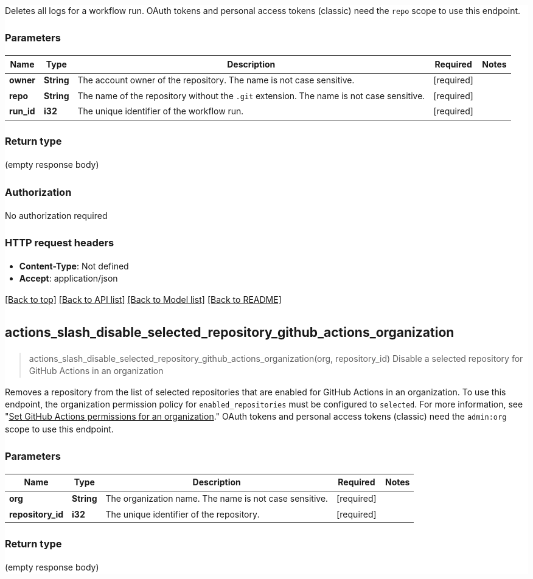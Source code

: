 Deletes all logs for a workflow run.  OAuth tokens and personal access tokens (classic) need the `repo` scope to use this endpoint.

### Parameters


Name | Type | Description  | Required | Notes
------------- | ------------- | ------------- | ------------- | -------------
**owner** | **String** | The account owner of the repository. The name is not case sensitive. | [required] |
**repo** | **String** | The name of the repository without the `.git` extension. The name is not case sensitive. | [required] |
**run_id** | **i32** | The unique identifier of the workflow run. | [required] |

### Return type

 (empty response body)

### Authorization

No authorization required

### HTTP request headers

- **Content-Type**: Not defined
- **Accept**: application/json

[[Back to top]](#) [[Back to API list]](../README.md#documentation-for-api-endpoints) [[Back to Model list]](../README.md#documentation-for-models) [[Back to README]](../README.md)


## actions_slash_disable_selected_repository_github_actions_organization

> actions_slash_disable_selected_repository_github_actions_organization(org, repository_id)
Disable a selected repository for GitHub Actions in an organization

Removes a repository from the list of selected repositories that are enabled for GitHub Actions in an organization. To use this endpoint, the organization permission policy for `enabled_repositories` must be configured to `selected`. For more information, see \"[Set GitHub Actions permissions for an organization](#set-github-actions-permissions-for-an-organization).\"  OAuth tokens and personal access tokens (classic) need the `admin:org` scope to use this endpoint.

### Parameters


Name | Type | Description  | Required | Notes
------------- | ------------- | ------------- | ------------- | -------------
**org** | **String** | The organization name. The name is not case sensitive. | [required] |
**repository_id** | **i32** | The unique identifier of the repository. | [required] |

### Return type

 (empty response body)
